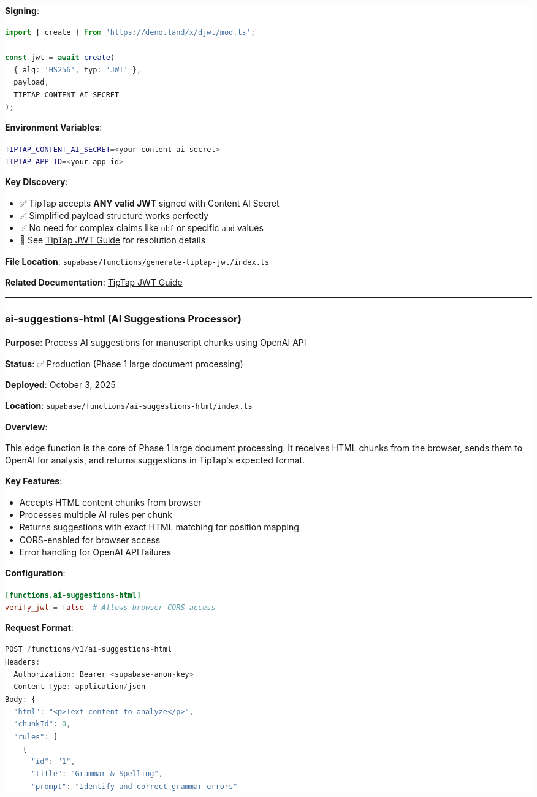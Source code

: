 **Signing**:
```typescript
import { create } from 'https://deno.land/x/djwt/mod.ts';

const jwt = await create(
  { alg: 'HS256', typ: 'JWT' },
  payload,
  TIPTAP_CONTENT_AI_SECRET
);
```

**Environment Variables**:
```bash
TIPTAP_CONTENT_AI_SECRET=<your-content-ai-secret>
TIPTAP_APP_ID=<your-app-id>
```

**Key Discovery**:
- ✅ TipTap accepts **ANY valid JWT** signed with Content AI Secret
- ✅ Simplified payload structure works perfectly
- ✅ No need for complex claims like `nbf` or specific `aud` values
- 📖 See [TipTap JWT Guide](../../docs/guides/TIPTAP_JWT_GUIDE.md) for resolution details

**File Location**: `supabase/functions/generate-tiptap-jwt/index.ts`

**Related Documentation**: [TipTap JWT Guide](../../docs/guides/TIPTAP_JWT_GUIDE.md)

---

### ai-suggestions-html (AI Suggestions Processor)

**Purpose**: Process AI suggestions for manuscript chunks using OpenAI API

**Status**: ✅ Production (Phase 1 large document processing)

**Deployed**: October 3, 2025

**Location**: `supabase/functions/ai-suggestions-html/index.ts`

**Overview**:

This edge function is the core of Phase 1 large document processing. It receives HTML chunks from the browser, sends them to OpenAI for analysis, and returns suggestions in TipTap's expected format.

**Key Features**:
- Accepts HTML content chunks from browser
- Processes multiple AI rules per chunk
- Returns suggestions with exact HTML matching for position mapping
- CORS-enabled for browser access
- Error handling for OpenAI API failures

**Configuration**:
```toml
[functions.ai-suggestions-html]
verify_jwt = false  # Allows browser CORS access
```

**Request Format**:
```typescript
POST /functions/v1/ai-suggestions-html
Headers:
  Authorization: Bearer <supabase-anon-key>
  Content-Type: application/json
Body: {
  "html": "<p>Text content to analyze</p>",
  "chunkId": 0,
  "rules": [
    {
      "id": "1",
      "title": "Grammar & Spelling",
      "prompt": "Identify and correct grammar errors"
```